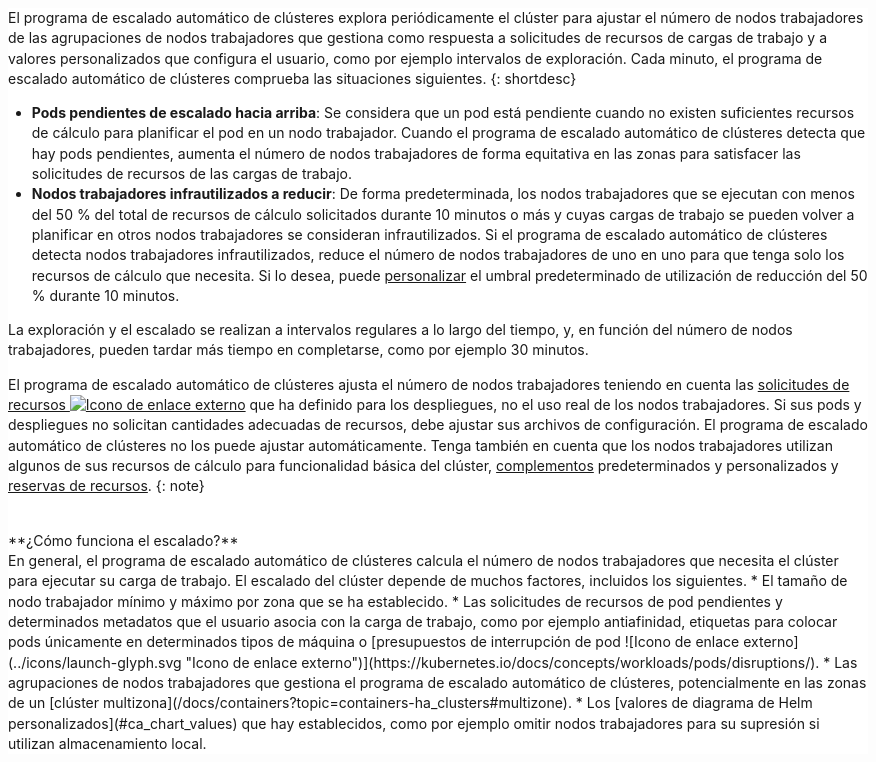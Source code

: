 El programa de escalado automático de clústeres explora periódicamente el clúster para ajustar el número de nodos trabajadores de las agrupaciones de nodos trabajadores que gestiona como respuesta a solicitudes de recursos de cargas de trabajo y a valores personalizados que configura el usuario, como por ejemplo intervalos de exploración. Cada minuto, el programa de escalado automático de clústeres comprueba las situaciones siguientes.
{: shortdesc}

*   **Pods pendientes de escalado hacia arriba**: Se considera que un pod está pendiente cuando no existen suficientes recursos de cálculo para planificar el pod en un nodo trabajador. Cuando el programa de escalado automático de clústeres detecta que hay pods pendientes, aumenta el número de nodos trabajadores de forma equitativa en las zonas para satisfacer las solicitudes de recursos de las cargas de trabajo.
*   **Nodos trabajadores infrautilizados a reducir**: De forma predeterminada, los nodos trabajadores que se ejecutan con menos del 50 % del total de recursos de cálculo solicitados durante 10 minutos o más y cuyas cargas de trabajo se pueden volver a planificar en otros nodos trabajadores se consideran infrautilizados. Si el programa de escalado automático de clústeres detecta nodos trabajadores infrautilizados, reduce el número de nodos trabajadores de uno en uno para que tenga solo los recursos de cálculo que necesita. Si lo desea, puede [personalizar](/docs/containers?topic=containers-ca#ca_chart_values) el umbral predeterminado de utilización de reducción del 50 % durante 10 minutos.

La exploración y el escalado se realizan a intervalos regulares a lo largo del tiempo, y, en función del número de nodos trabajadores, pueden tardar más tiempo en completarse, como por ejemplo 30 minutos.

El programa de escalado automático de clústeres ajusta el número de nodos trabajadores teniendo en cuenta las [solicitudes de recursos ![Icono de enlace externo](../icons/launch-glyph.svg "Icono de enlace externo")](https://kubernetes.io/docs/concepts/configuration/manage-compute-resources-container/) que ha definido para los despliegues, no el uso real de los nodos trabajadores. Si sus pods y despliegues no solicitan cantidades adecuadas de recursos, debe ajustar sus archivos de configuración. El programa de escalado automático de clústeres no los puede ajustar automáticamente. Tenga también en cuenta que los nodos trabajadores utilizan algunos de sus recursos de cálculo para funcionalidad básica del clúster, [complementos](/docs/containers?topic=containers-update#addons) predeterminados y personalizados y [reservas de recursos](/docs/containers?topic=containers-planning_worker_nodes#resource_limit_node).
{: note}

<br>
**¿Cómo funciona el escalado?**<br>
En general, el programa de escalado automático de clústeres calcula el número de nodos trabajadores que necesita el clúster para ejecutar su carga de trabajo. El escalado del clúster depende de muchos factores, incluidos los siguientes.
*   El tamaño de nodo trabajador mínimo y máximo por zona que se ha establecido.
*   Las solicitudes de recursos de pod pendientes y determinados metadatos que el usuario asocia con la carga de trabajo, como por ejemplo antiafinidad, etiquetas para colocar pods únicamente en determinados tipos de máquina o [presupuestos de interrupción de pod ![Icono de enlace externo](../icons/launch-glyph.svg "Icono de enlace externo")](https://kubernetes.io/docs/concepts/workloads/pods/disruptions/).
*   Las agrupaciones de nodos trabajadores que gestiona el programa de escalado automático de clústeres, potencialmente en las zonas de un [clúster multizona](/docs/containers?topic=containers-ha_clusters#multizone).
*   Los [valores de diagrama de Helm personalizados](#ca_chart_values) que hay establecidos, como por ejemplo omitir nodos trabajadores para su supresión si utilizan almacenamiento local.
